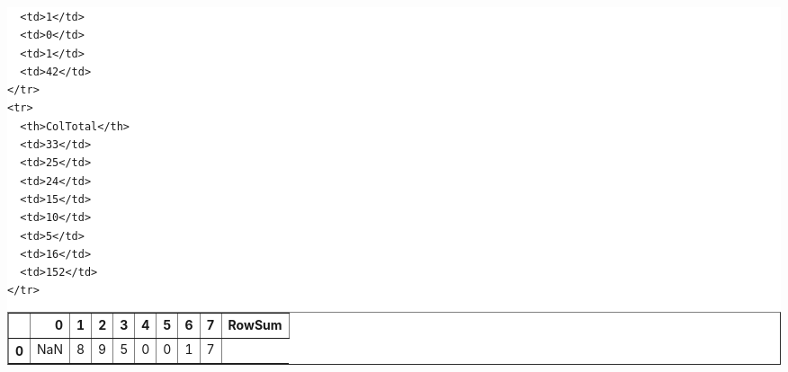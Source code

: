       <td>1</td>
      <td>0</td>
      <td>1</td>
      <td>42</td>
    </tr>
    <tr>
      <th>ColTotal</th>
      <td>33</td>
      <td>25</td>
      <td>24</td>
      <td>15</td>
      <td>10</td>
      <td>5</td>
      <td>16</td>
      <td>152</td>
    </tr>
  </tbody>
</table>

</div>






<div>
<style scoped>
    .dataframe tbody tr th:only-of-type {
        vertical-align: middle;
    }


    .dataframe tbody tr th {
        vertical-align: top;
    }
    
    .dataframe thead th {
        text-align: right;
    }

</style>

<table border="1" class="dataframe">
  <thead>
    <tr style="text-align: right;">
      <th></th>
      <th>0</th>
      <th>1</th>
      <th>2</th>
      <th>3</th>
      <th>4</th>
      <th>5</th>
      <th>6</th>
      <th>7</th>
      <th>RowSum</th>
    </tr>
  </thead>
  <tbody>
    <tr>
      <th>0</th>
      <td>NaN</td>
      <td>8</td>
      <td>9</td>
      <td>5</td>
      <td>0</td>
      <td>0</td>
      <td>1</td>
      <td>7</td>